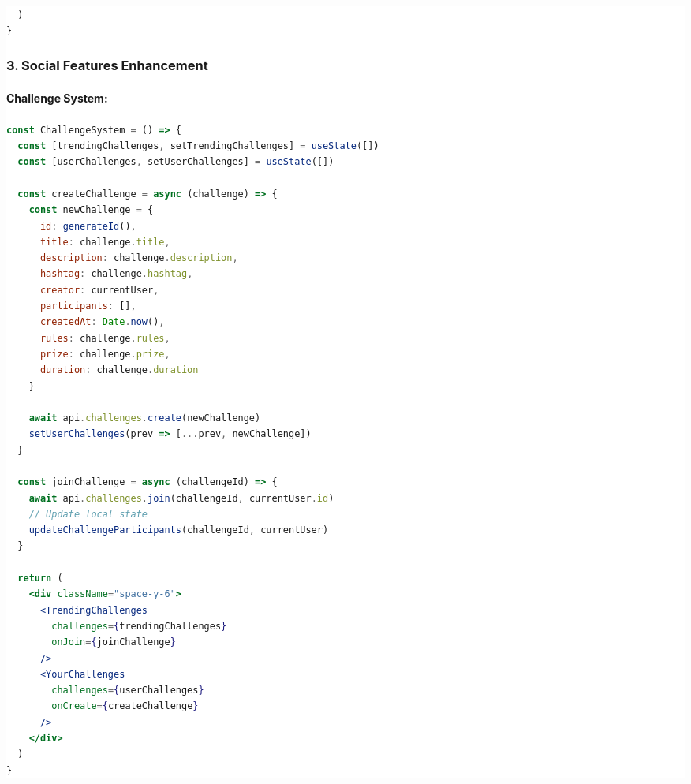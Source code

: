 ```jsx
  )
}
```

### **3. Social Features Enhancement**

#### **Challenge System:**
```jsx
const ChallengeSystem = () => {
  const [trendingChallenges, setTrendingChallenges] = useState([])
  const [userChallenges, setUserChallenges] = useState([])
  
  const createChallenge = async (challenge) => {
    const newChallenge = {
      id: generateId(),
      title: challenge.title,
      description: challenge.description,
      hashtag: challenge.hashtag,
      creator: currentUser,
      participants: [],
      createdAt: Date.now(),
      rules: challenge.rules,
      prize: challenge.prize,
      duration: challenge.duration
    }
    
    await api.challenges.create(newChallenge)
    setUserChallenges(prev => [...prev, newChallenge])
  }
  
  const joinChallenge = async (challengeId) => {
    await api.challenges.join(challengeId, currentUser.id)
    // Update local state
    updateChallengeParticipants(challengeId, currentUser)
  }
  
  return (
    <div className="space-y-6">
      <TrendingChallenges 
        challenges={trendingChallenges}
        onJoin={joinChallenge}
      />
      <YourChallenges 
        challenges={userChallenges}
        onCreate={createChallenge}
      />
    </div>
  )
}
```
